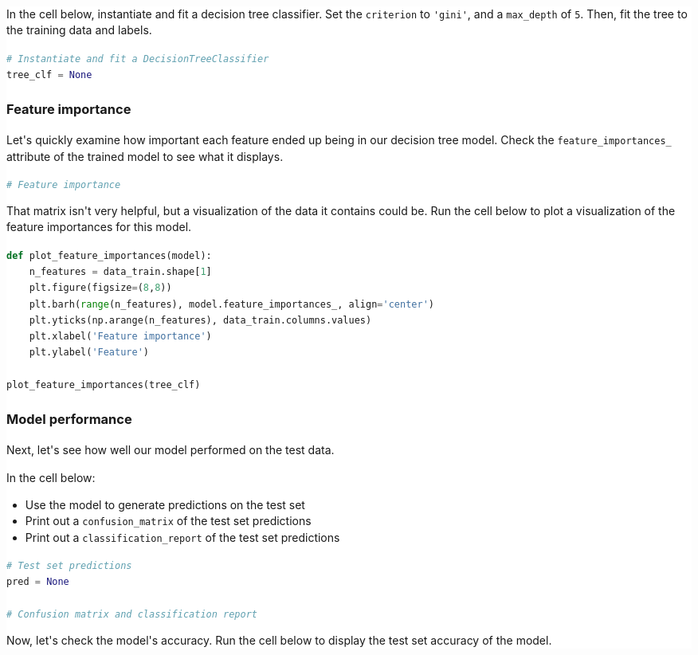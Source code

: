 In the cell below, instantiate and fit a decision tree classifier. Set the `criterion` to `'gini'`, and a `max_depth` of `5`.  Then, fit the tree to the training data and labels.   


```python
# Instantiate and fit a DecisionTreeClassifier
tree_clf = None

```

### Feature importance

Let's quickly examine how important each feature ended up being in our decision tree model. Check the `feature_importances_` attribute of the trained model to see what it displays. 


```python
# Feature importance
```

That matrix isn't very helpful, but a visualization of the data it contains could be.  Run the cell below to plot a visualization of the feature importances for this model. 


```python
def plot_feature_importances(model):
    n_features = data_train.shape[1]
    plt.figure(figsize=(8,8))
    plt.barh(range(n_features), model.feature_importances_, align='center') 
    plt.yticks(np.arange(n_features), data_train.columns.values) 
    plt.xlabel('Feature importance')
    plt.ylabel('Feature')

plot_feature_importances(tree_clf)
```

### Model performance

Next, let's see how well our model performed on the test data. 

In the cell below:

* Use the model to generate predictions on the test set  
* Print out a `confusion_matrix` of the test set predictions 
* Print out a `classification_report` of the test set predictions 


```python
# Test set predictions
pred = None

# Confusion matrix and classification report

```

Now, let's check the model's accuracy. Run the cell below to display the test set accuracy of the model. 

